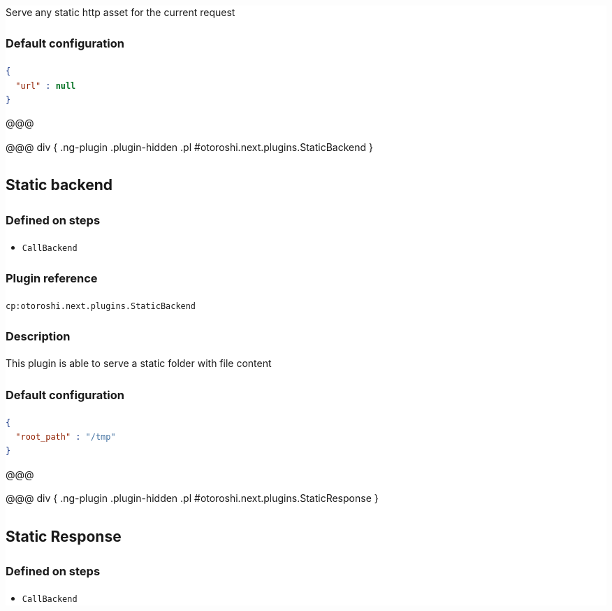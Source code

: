 Serve any static http asset for the current request



### Default configuration

```json
{
  "url" : null
}
```





@@@


@@@ div { .ng-plugin .plugin-hidden .pl #otoroshi.next.plugins.StaticBackend }

## Static backend

### Defined on steps

  - `CallBackend`

### Plugin reference

`cp:otoroshi.next.plugins.StaticBackend`

### Description

This plugin is able to serve a static folder with file content



### Default configuration

```json
{
  "root_path" : "/tmp"
}
```





@@@


@@@ div { .ng-plugin .plugin-hidden .pl #otoroshi.next.plugins.StaticResponse }

## Static Response

### Defined on steps

  - `CallBackend`
